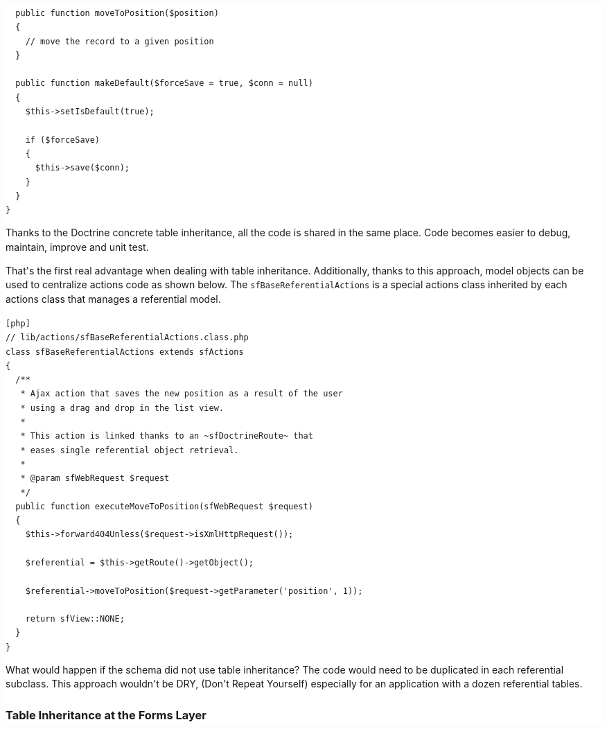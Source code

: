       public function moveToPosition($position)
      {
        // move the record to a given position
      }

      public function makeDefault($forceSave = true, $conn = null)
      {
        $this->setIsDefault(true);

        if ($forceSave)
        {
          $this->save($conn);
        }
      }
    }

Thanks to the Doctrine concrete table inheritance, all the code is shared in
the same place. Code becomes easier to debug, maintain, improve and unit test.

That's the first real advantage when dealing with table inheritance. Additionally, thanks to this approach, model objects can be used to centralize actions code as shown below. The `sfBaseReferentialActions` is a special actions class inherited by each actions class that manages a referential model.

    [php]
    // lib/actions/sfBaseReferentialActions.class.php
    class sfBaseReferentialActions extends sfActions
    {
      /**
       * Ajax action that saves the new position as a result of the user
       * using a drag and drop in the list view.
       *
       * This action is linked thanks to an ~sfDoctrineRoute~ that
       * eases single referential object retrieval.
       *
       * @param sfWebRequest $request
       */
      public function executeMoveToPosition(sfWebRequest $request)
      {
        $this->forward404Unless($request->isXmlHttpRequest());

        $referential = $this->getRoute()->getObject();

        $referential->moveToPosition($request->getParameter('position', 1));

        return sfView::NONE;
      }
    }

What would happen if the schema did not use table inheritance? The code would
need to be duplicated in each referential subclass. This approach wouldn't be DRY, (Don't Repeat Yourself) especially for an application with a dozen referential tables.

### Table Inheritance at the Forms Layer ###
